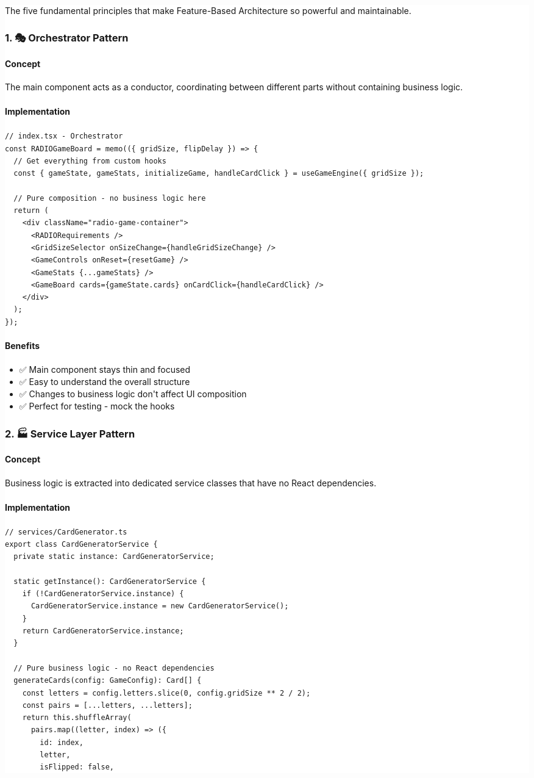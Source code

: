 The five fundamental principles that make Feature-Based Architecture so powerful and maintainable.

### 1. 🎭 Orchestrator Pattern

#### **Concept**

The main component acts as a conductor, coordinating between different parts without containing business logic.

#### **Implementation**

```tsx
// index.tsx - Orchestrator
const RADIOGameBoard = memo(({ gridSize, flipDelay }) => {
  // Get everything from custom hooks
  const { gameState, gameStats, initializeGame, handleCardClick } = useGameEngine({ gridSize });

  // Pure composition - no business logic here
  return (
    <div className="radio-game-container">
      <RADIORequirements />
      <GridSizeSelector onSizeChange={handleGridSizeChange} />
      <GameControls onReset={resetGame} />
      <GameStats {...gameStats} />
      <GameBoard cards={gameState.cards} onCardClick={handleCardClick} />
    </div>
  );
});
```

#### **Benefits**

- ✅ Main component stays thin and focused
- ✅ Easy to understand the overall structure
- ✅ Changes to business logic don't affect UI composition
- ✅ Perfect for testing - mock the hooks

### 2. 🏭 Service Layer Pattern

#### **Concept**

Business logic is extracted into dedicated service classes that have no React dependencies.

#### **Implementation**

```tsx
// services/CardGenerator.ts
export class CardGeneratorService {
  private static instance: CardGeneratorService;

  static getInstance(): CardGeneratorService {
    if (!CardGeneratorService.instance) {
      CardGeneratorService.instance = new CardGeneratorService();
    }
    return CardGeneratorService.instance;
  }

  // Pure business logic - no React dependencies
  generateCards(config: GameConfig): Card[] {
    const letters = config.letters.slice(0, config.gridSize ** 2 / 2);
    const pairs = [...letters, ...letters];
    return this.shuffleArray(
      pairs.map((letter, index) => ({
        id: index,
        letter,
        isFlipped: false,
```